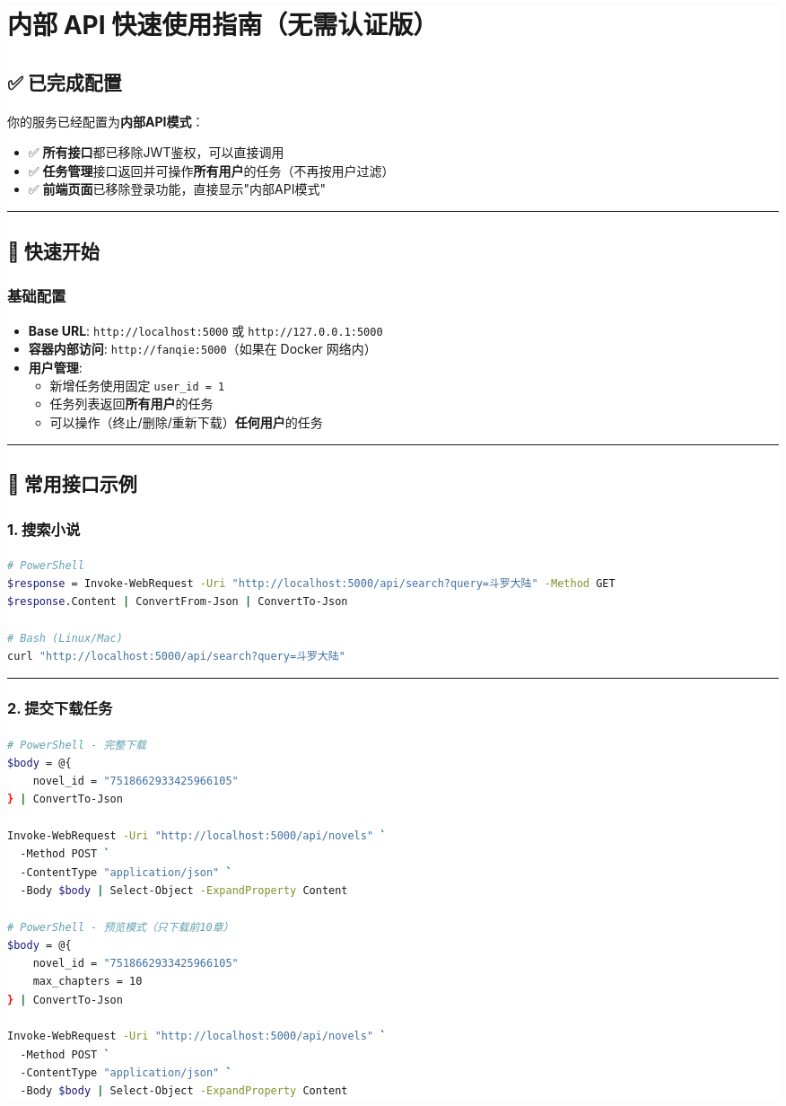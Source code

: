 # 内部 API 快速使用指南（无需认证版）

## ✅ 已完成配置

你的服务已经配置为**内部API模式**：
- ✅ **所有接口**都已移除JWT鉴权，可以直接调用
- ✅ **任务管理**接口返回并可操作**所有用户**的任务（不再按用户过滤）
- ✅ **前端页面**已移除登录功能，直接显示"内部API模式"

---

## 🚀 快速开始

### 基础配置

- **Base URL**: `http://localhost:5000` 或 `http://127.0.0.1:5000`
- **容器内部访问**: `http://fanqie:5000`（如果在 Docker 网络内）
- **用户管理**: 
  - 新增任务使用固定 `user_id = 1`
  - 任务列表返回**所有用户**的任务
  - 可以操作（终止/删除/重新下载）**任何用户**的任务

---

## 📝 常用接口示例

### 1. 搜索小说

```bash
# PowerShell
$response = Invoke-WebRequest -Uri "http://localhost:5000/api/search?query=斗罗大陆" -Method GET
$response.Content | ConvertFrom-Json | ConvertTo-Json

# Bash (Linux/Mac)
curl "http://localhost:5000/api/search?query=斗罗大陆"
```

---

### 2. 提交下载任务

```bash
# PowerShell - 完整下载
$body = @{
    novel_id = "7518662933425966105"
} | ConvertTo-Json

Invoke-WebRequest -Uri "http://localhost:5000/api/novels" `
  -Method POST `
  -ContentType "application/json" `
  -Body $body | Select-Object -ExpandProperty Content

# PowerShell - 预览模式（只下载前10章）
$body = @{
    novel_id = "7518662933425966105"
    max_chapters = 10
} | ConvertTo-Json

Invoke-WebRequest -Uri "http://localhost:5000/api/novels" `
  -Method POST `
  -ContentType "application/json" `
  -Body $body | Select-Object -ExpandProperty Content
```